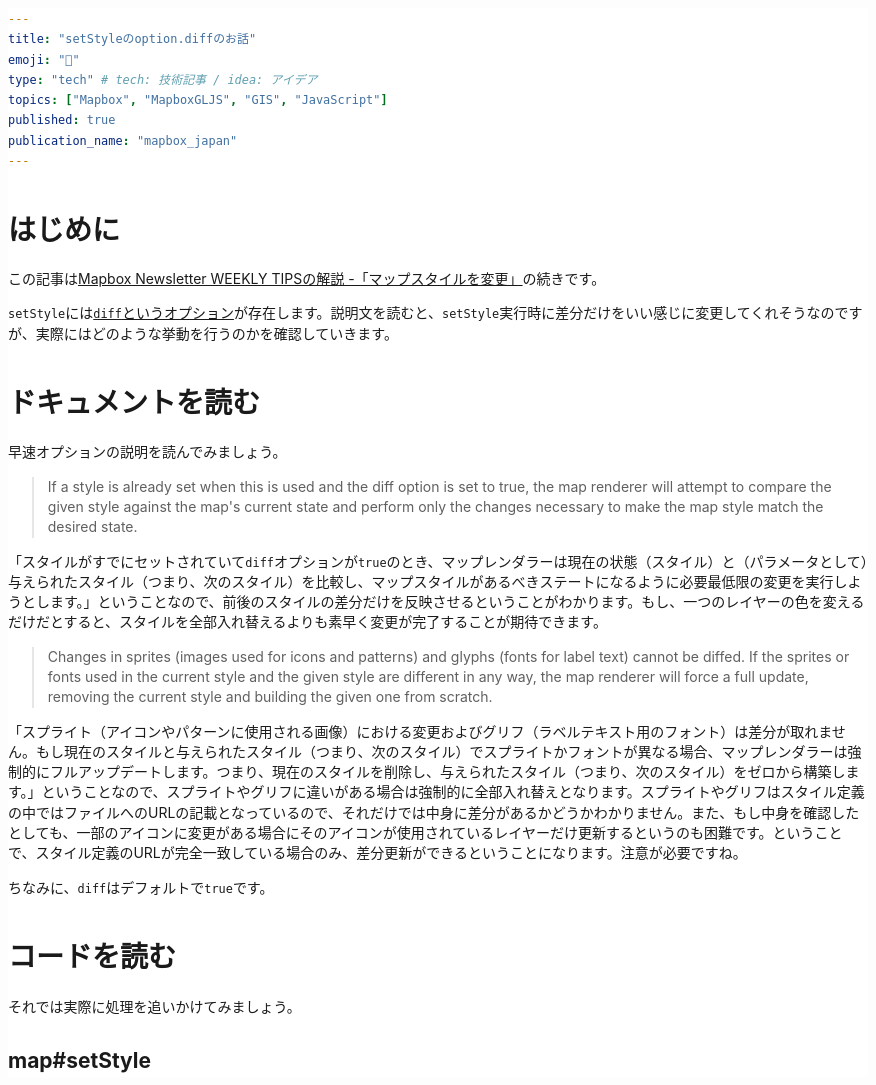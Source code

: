 ```yaml
---
title: "setStyleのoption.diffのお話"
emoji: "🦔"
type: "tech" # tech: 技術記事 / idea: アイデア
topics: ["Mapbox", "MapboxGLJS", "GIS", "JavaScript"]
published: true
publication_name: "mapbox_japan"
---
```


# はじめに

この記事は[Mapbox Newsletter WEEKLY TIPSの解説 -「マップスタイルを変更」](https://zenn.dev/mapbox_japan/articles/15f93ee5fb0bc7)の続きです。

`setStyle`には[`diff`というオプション](https://docs.mapbox.com/mapbox-gl-js/api/map/#map#setstyle:~:text=Description-,options.diff,-boolean)が存在します。説明文を読むと、`setStyle`実行時に差分だけをいい感じに変更してくれそうなのですが、実際にはどのような挙動を行うのかを確認していきます。



# ドキュメントを読む

早速オプションの説明を読んでみましょう。

> If a style is already set when this is used and the diff option is set to true, the map renderer will attempt to compare the given style against the map's current state and perform only the changes necessary to make the map style match the desired state.

「スタイルがすでにセットされていて`diff`オプションが`true`のとき、マップレンダラーは現在の状態（スタイル）と（パラメータとして）与えられたスタイル（つまり、次のスタイル）を比較し、マップスタイルがあるべきステートになるように必要最低限の変更を実行しようとします。」ということなので、前後のスタイルの差分だけを反映させるということがわかります。もし、一つのレイヤーの色を変えるだけだとすると、スタイルを全部入れ替えるよりも素早く変更が完了することが期待できます。

> Changes in sprites (images used for icons and patterns) and glyphs (fonts for label text) cannot be diffed. If the sprites or fonts used in the current style and the given style are different in any way, the map renderer will force a full update, removing the current style and building the given one from scratch.

「スプライト（アイコンやパターンに使用される画像）における変更およびグリフ（ラベルテキスト用のフォント）は差分が取れません。もし現在のスタイルと与えられたスタイル（つまり、次のスタイル）でスプライトかフォントが異なる場合、マップレンダラーは強制的にフルアップデートします。つまり、現在のスタイルを削除し、与えられたスタイル（つまり、次のスタイル）をゼロから構築します。」ということなので、スプライトやグリフに違いがある場合は強制的に全部入れ替えとなります。スプライトやグリフはスタイル定義の中ではファイルへのURLの記載となっているので、それだけでは中身に差分があるかどうかわかりません。また、もし中身を確認したとしても、一部のアイコンに変更がある場合にそのアイコンが使用されているレイヤーだけ更新するというのも困難です。ということで、スタイル定義のURLが完全一致している場合のみ、差分更新ができるということになります。注意が必要ですね。

ちなみに、`diff`はデフォルトで`true`です。


# コードを読む

それでは実際に処理を追いかけてみましょう。

## map#setStyle
